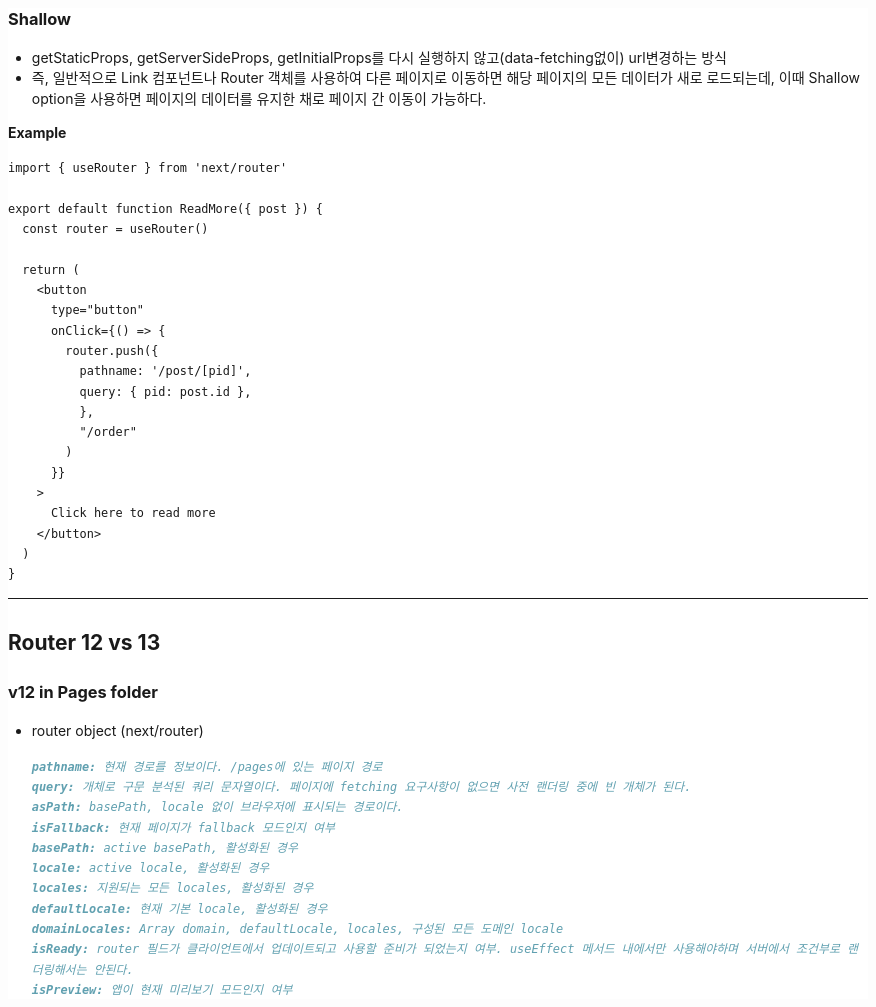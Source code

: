 ### Shallow

- getStaticProps, getServerSideProps, getInitialProps를 다시 실행하지 않고(data-fetching없이) url변경하는 방식
- 즉, 일반적으로 Link 컴포넌트나 Router 객체를 사용하여 다른 페이지로 이동하면 해당 페이지의 모든 데이터가 새로 로드되는데, 이때 Shallow option을 사용하면 페이지의 데이터를 유지한 채로 페이지 간 이동이 가능하다.

**Example**

```tsx
import { useRouter } from 'next/router'

export default function ReadMore({ post }) {
  const router = useRouter()

  return (
    <button
      type="button"
      onClick={() => {
        router.push({
          pathname: '/post/[pid]',
          query: { pid: post.id },
          },
		  "/order"
        )
      }}
    >
      Click here to read more
    </button>
  )
}
```

---

## Router 12 vs 13

### v12 in Pages folder

- router object (next/router)

    ```markdown
    pathname: 현재 경로를 정보이다. /pages에 있는 페이지 경로
    query: 개체로 구문 분석된 쿼리 문자열이다. 페이지에 fetching 요구사항이 없으면 사전 랜더링 중에 빈 개체가 된다.
    asPath: basePath, locale 없이 브라우저에 표시되는 경로이다.
    isFallback: 현재 페이지가 fallback 모드인지 여부
    basePath: active basePath, 활성화된 경우
    locale: active locale, 활성화된 경우
    locales: 지원되는 모든 locales, 활성화된 경우
    defaultLocale: 현재 기본 locale, 활성화된 경우
    domainLocales: Array domain, defaultLocale, locales, 구성된 모든 도메인 locale
    isReady: router 필드가 클라이언트에서 업데이트되고 사용할 준비가 되었는지 여부. useEffect 메서드 내에서만 사용해야하며 서버에서 조건부로 랜더링해서는 안된다.
    isPreview: 앱이 현재 미리보기 모드인지 여부
    ```
